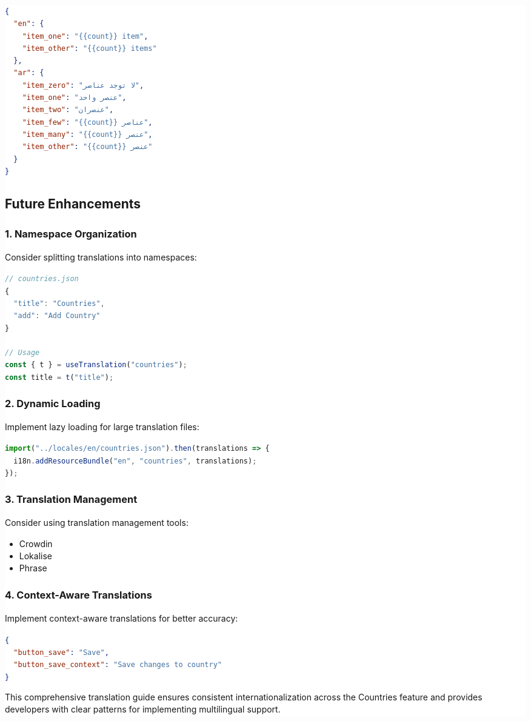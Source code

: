 ```json
{
  "en": {
    "item_one": "{{count}} item",
    "item_other": "{{count}} items"
  },
  "ar": {
    "item_zero": "لا توجد عناصر",
    "item_one": "عنصر واحد",
    "item_two": "عنصران",
    "item_few": "{{count}} عناصر",
    "item_many": "{{count}} عنصر",
    "item_other": "{{count}} عنصر"
  }
}
```

## Future Enhancements

### 1. Namespace Organization
Consider splitting translations into namespaces:
```typescript
// countries.json
{
  "title": "Countries",
  "add": "Add Country"
}

// Usage
const { t } = useTranslation("countries");
const title = t("title");
```

### 2. Dynamic Loading
Implement lazy loading for large translation files:
```typescript
import("../locales/en/countries.json").then(translations => {
  i18n.addResourceBundle("en", "countries", translations);
});
```

### 3. Translation Management
Consider using translation management tools:
- Crowdin
- Lokalise
- Phrase

### 4. Context-Aware Translations
Implement context-aware translations for better accuracy:
```json
{
  "button_save": "Save",
  "button_save_context": "Save changes to country"
}
```

This comprehensive translation guide ensures consistent internationalization across the Countries feature and provides developers with clear patterns for implementing multilingual support.